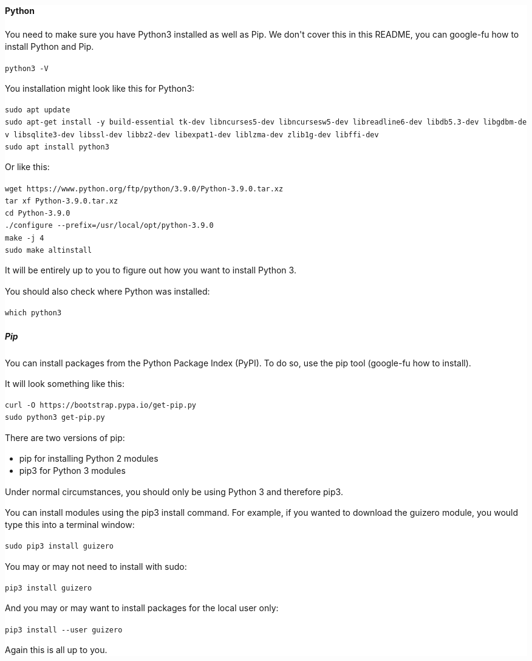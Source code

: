 #### Python
You need to make sure you have Python3 installed as well as Pip. We don't cover this in this README, you can google-fu how to install Python and Pip.
```
python3 -V
```

You installation might look like this for Python3:
```
sudo apt update
sudo apt-get install -y build-essential tk-dev libncurses5-dev libncursesw5-dev libreadline6-dev libdb5.3-dev libgdbm-dev libsqlite3-dev libssl-dev libbz2-dev libexpat1-dev liblzma-dev zlib1g-dev libffi-dev
sudo apt install python3
```
Or like this:
```
wget https://www.python.org/ftp/python/3.9.0/Python-3.9.0.tar.xz
tar xf Python-3.9.0.tar.xz
cd Python-3.9.0
./configure --prefix=/usr/local/opt/python-3.9.0
make -j 4
sudo make altinstall
```
It will be entirely up to you to figure out how you want to install Python 3.

You should also check where Python was installed:
```
which python3
```

##### Pip
You can install packages from the Python Package Index (PyPI). To do so, use the pip tool (google-fu how to install). 

It will look something like this:
```
curl -O https://bootstrap.pypa.io/get-pip.py
sudo python3 get-pip.py
```

There are two versions of pip:

- pip for installing Python 2 modules
- pip3 for Python 3 modules

Under normal circumstances, you should only be using Python 3 and therefore pip3.

You can install modules using the pip3 install command. For example, if you wanted to download the guizero module, you would type this into a terminal window:
```
sudo pip3 install guizero
```
You may or may not need to install with sudo:
```
pip3 install guizero
```
And you may or may want to install packages for the local user only:
```
pip3 install --user guizero
```
Again this is all up to you.
